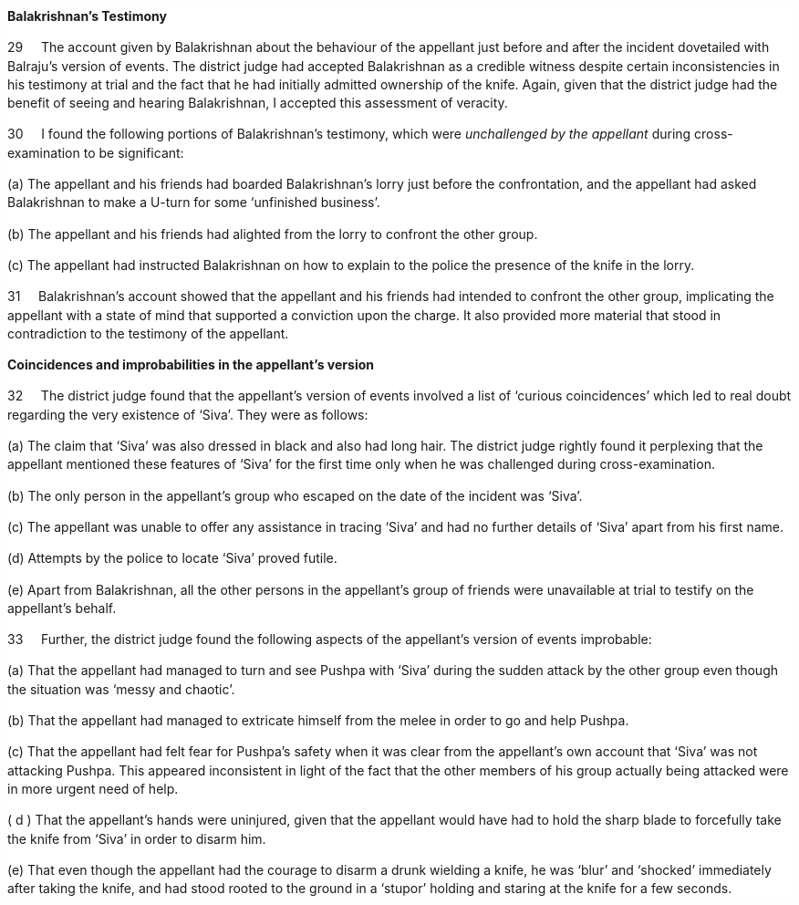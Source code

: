 **Balakrishnan’s Testimony** 

29     The account given by Balakrishnan about the behaviour of the appellant just before and after the incident dovetailed with Balraju’s version of events. The district judge had accepted Balakrishnan as a credible witness despite certain inconsistencies in his testimony at trial and the fact that he had initially admitted ownership of the knife. Again, given that the district judge had the benefit of seeing and hearing Balakrishnan, I accepted this assessment of veracity. 

30     I found the following portions of Balakrishnan’s testimony, which were _unchallenged by the appellant_ during cross-examination to be significant: 

 (a) The appellant and his friends had boarded Balakrishnan’s lorry just before the confrontation, and the appellant had asked Balakrishnan to make a U-turn for some ‘unfinished business’. 

 (b) The appellant and his friends had alighted from the lorry to confront the other group. 

 (c) The appellant had instructed Balakrishnan on how to explain to the police the presence of the knife in the lorry. 


31     Balakrishnan’s account showed that the appellant and his friends had intended to confront the other group, implicating the appellant with a state of mind that supported a conviction upon the charge. It also provided more material that stood in contradiction to the testimony of the appellant. 

**Coincidences and improbabilities in the appellant’s version** 

32     The district judge found that the appellant’s version of events involved a list of ‘curious coincidences’ which led to real doubt regarding the very existence of ‘Siva’. They were as follows: 

 (a) The claim that ‘Siva’ was also dressed in black and also had long hair. The district judge rightly found it perplexing that the appellant mentioned these features of ‘Siva’ for the first time only when he was challenged during cross-examination. 

 (b) The only person in the appellant’s group who escaped on the date of the incident was ‘Siva’. 

 (c) The appellant was unable to offer any assistance in tracing ‘Siva’ and had no further details of ‘Siva’ apart from his first name. 

 (d) Attempts by the police to locate ‘Siva’ proved futile. 

 (e) Apart from Balakrishnan, all the other persons in the appellant’s group of friends were unavailable at trial to testify on the appellant’s behalf. 

33     Further, the district judge found the following aspects of the appellant’s version of events improbable: 

 (a) That the appellant had managed to turn and see Pushpa with ‘Siva’ during the sudden attack by the other group even though the situation was ‘messy and chaotic’. 

 (b) That the appellant had managed to extricate himself from the melee in order to go and help Pushpa. 

 (c) That the appellant had felt fear for Pushpa’s safety when it was clear from the appellant’s own account that ‘Siva’ was not attacking Pushpa. This appeared inconsistent in light of the fact that the other members of his group actually being attacked were in more urgent need of help. 

 ( d ) That the appellant’s hands were uninjured, given that the appellant would have had to hold the sharp blade to forcefully take the knife from ‘Siva’ in order to disarm him. 

 (e) That even though the appellant had the courage to disarm a drunk wielding a knife, he was ‘blur’ and ‘shocked’ immediately after taking the knife, and had stood rooted to the ground in a ‘stupor’ holding and staring at the knife for a few seconds. 
